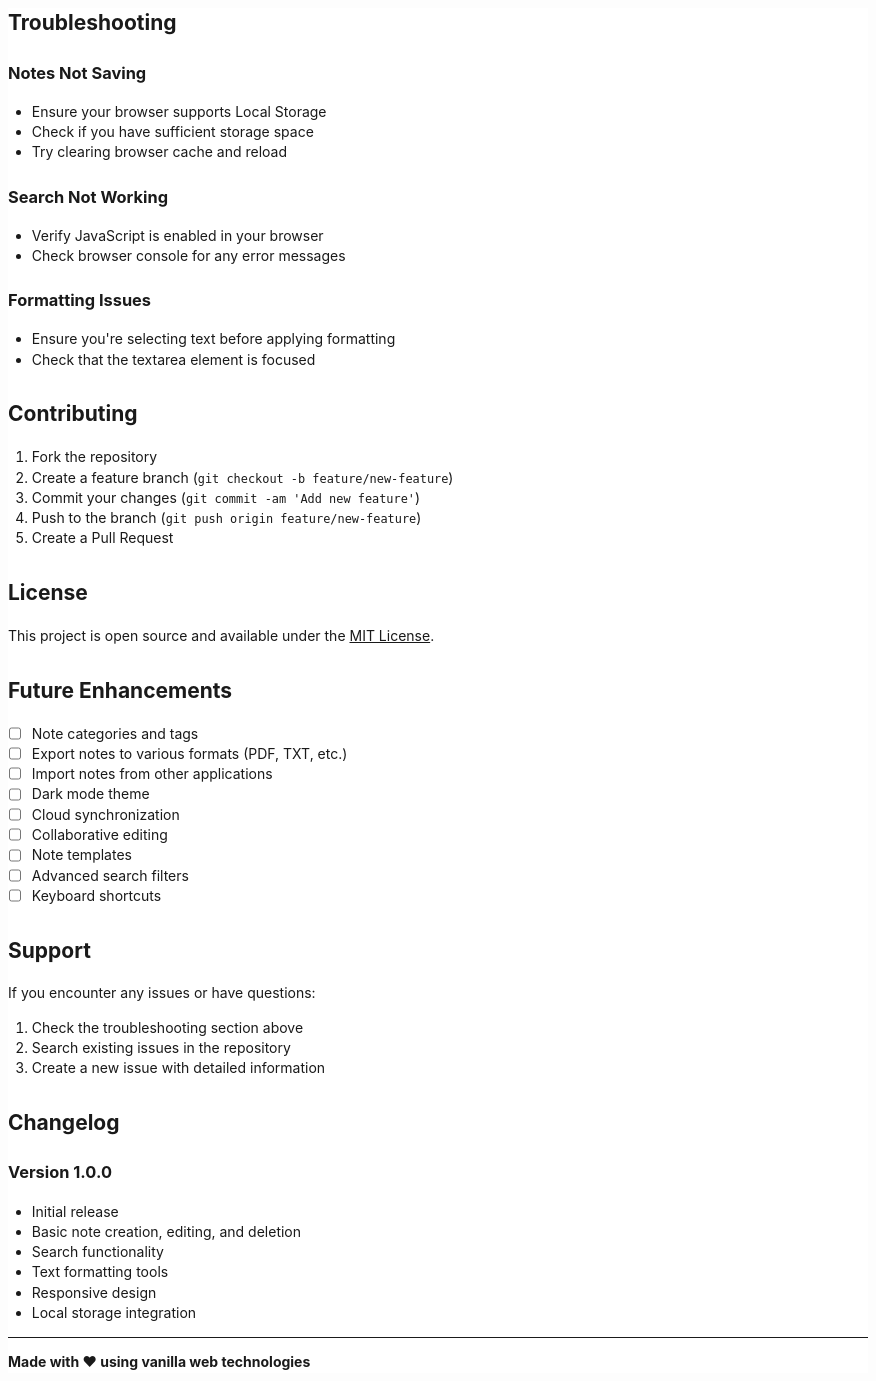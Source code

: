 ## Troubleshooting

### Notes Not Saving
- Ensure your browser supports Local Storage
- Check if you have sufficient storage space
- Try clearing browser cache and reload

### Search Not Working
- Verify JavaScript is enabled in your browser
- Check browser console for any error messages

### Formatting Issues
- Ensure you're selecting text before applying formatting
- Check that the textarea element is focused

## Contributing

1. Fork the repository
2. Create a feature branch (`git checkout -b feature/new-feature`)
3. Commit your changes (`git commit -am 'Add new feature'`)
4. Push to the branch (`git push origin feature/new-feature`)
5. Create a Pull Request

## License

This project is open source and available under the [MIT License](LICENSE).

## Future Enhancements

- [ ] Note categories and tags
- [ ] Export notes to various formats (PDF, TXT, etc.)
- [ ] Import notes from other applications
- [ ] Dark mode theme
- [ ] Cloud synchronization
- [ ] Collaborative editing
- [ ] Note templates
- [ ] Advanced search filters
- [ ] Keyboard shortcuts

## Support

If you encounter any issues or have questions:
1. Check the troubleshooting section above
2. Search existing issues in the repository
3. Create a new issue with detailed information

## Changelog

### Version 1.0.0
- Initial release
- Basic note creation, editing, and deletion
- Search functionality
- Text formatting tools
- Responsive design
- Local storage integration

---

**Made with ❤️ using vanilla web technologies**
